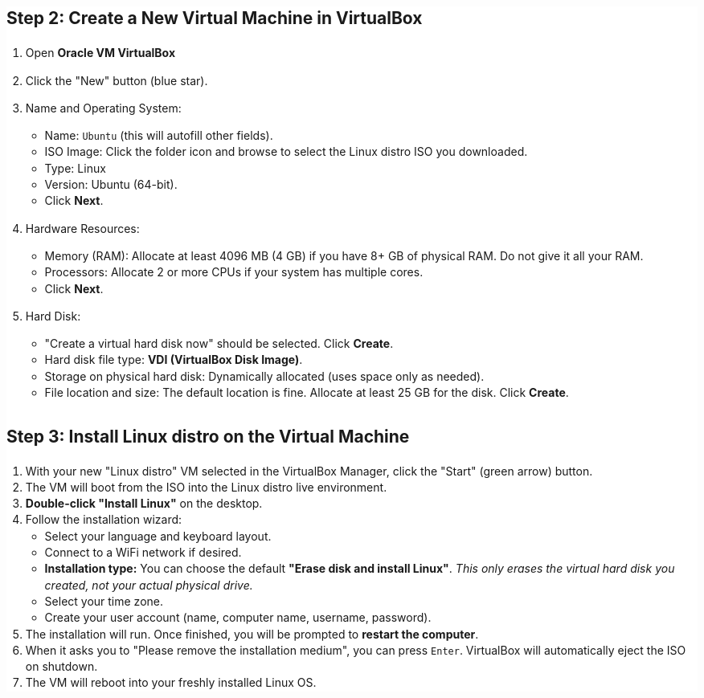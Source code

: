 ## Step 2: Create a New Virtual Machine in VirtualBox
1. Open **Oracle VM VirtualBox**
2. Click the "New" button (blue star).
3. Name and Operating System:
    * Name: `Ubuntu` (this will autofill other fields).
    * ISO Image: Click the folder icon and browse to select the Linux distro ISO you downloaded.
    * Type: Linux
    * Version: Ubuntu (64-bit).
    * Click **Next**.

4. Hardware Resources:
    * Memory (RAM): Allocate at least 4096 MB (4 GB) if you have 8+ GB of physical RAM. Do not give it all your RAM.
    * Processors: Allocate 2 or more CPUs if your system has multiple cores.
    * Click **Next**.

5. Hard Disk:
    * "Create a virtual hard disk now" should be selected. Click **Create**.
    * Hard disk file type: **VDI (VirtualBox Disk Image)**.
    * Storage on physical hard disk: Dynamically allocated (uses space only as needed).
    * File location and size: The default location is fine. Allocate at least 25 GB for the disk. Click **Create**.

## Step 3: Install Linux distro on the Virtual Machine
1. With your new "Linux distro" VM selected in the VirtualBox Manager, click the "Start" (green arrow) button.
2. The VM will boot from the ISO into the Linux distro live environment.
3.  **Double-click "Install Linux"** on the desktop.
4.  Follow the installation wizard:
    *   Select your language and keyboard layout.
    *   Connect to a WiFi network if desired.
    *   **Installation type:** You can choose the default **"Erase disk and install Linux"**. *This only erases the virtual hard disk you created, not your actual physical drive.*
    *   Select your time zone.
    *   Create your user account (name, computer name, username, password).
5.  The installation will run. Once finished, you will be prompted to **restart the computer**.
6.  When it asks you to "Please remove the installation medium", you can press `Enter`. VirtualBox will automatically eject the ISO on shutdown.
7.  The VM will reboot into your freshly installed Linux OS.